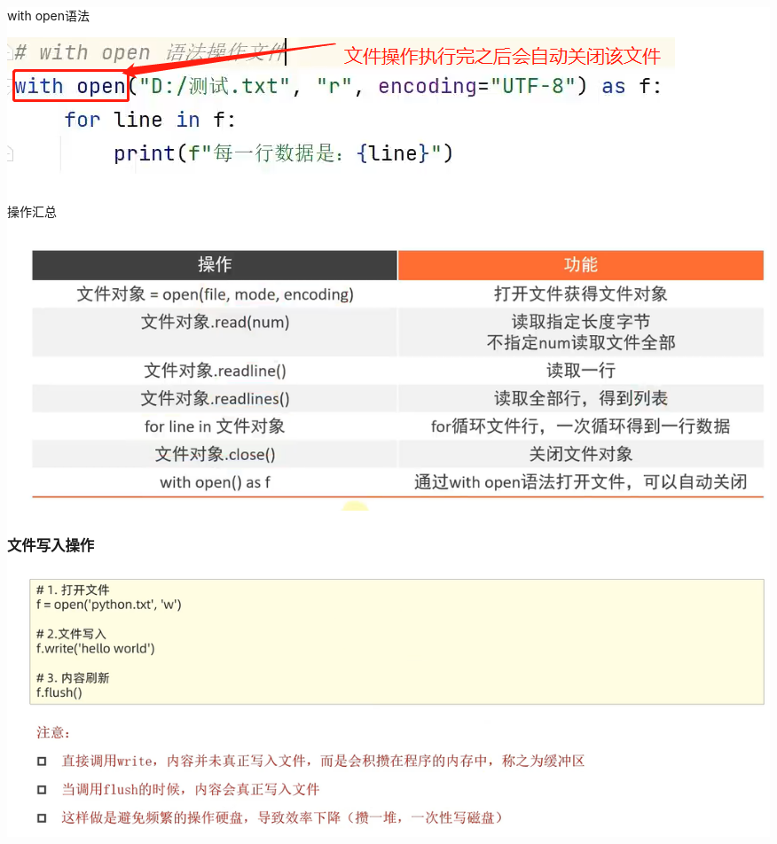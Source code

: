 with open语法

![image-20220811152559478](../pic/image-20220811152559478.png)

操作汇总

![image-20220811152650644](../pic/image-20220811152650644.png)

### 文件写入操作

![image-20220811152849758](../pic/image-20220811152849758.png)
